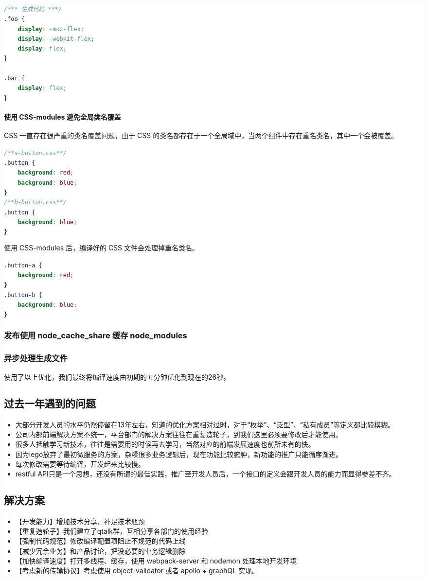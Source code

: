 ```css
/*** 生成代码 ***/
.foo {
    display: -moz-flex;
    display: -webkit-flex;
    display: flex;
}

.bar {
    display: flex;
}
```

#### 使用 CSS-modules 避免全局类名覆盖

CSS 一直存在很严重的类名覆盖问题，由于 CSS 的类名都存在于一个全局域中，当两个组件中存在重名类名，其中一个会被覆盖。

```css
/**a-button.css**/
.button {
    background: red;
    background: blue;
}
/**b-button.css**/
.button {
    background: blue;
}
```

使用 CSS-modules 后，编译好的 CSS 文件会处理掉重名类名。

```css
.button-a {
    background: red;
}
.button-b {
    background: blue;
}
```

### 发布使用 node_cache_share 缓存 node_modules

### 异步处理生成文件

使用了以上优化，我们最终将编译速度由初期的五分钟优化到现在的26秒。

## 过去一年遇到的问题

* 大部分开发人员的水平仍然停留在13年左右，知道的优化方案相对过时，对于“枚举”、“泛型”、“私有成员”等定义都比较模糊。
* 公司内部前端解决方案不统一，平台部门的解决方案往往在重复造轮子，到我们这里必须要修改后才能使用。
* 很多人抵触学习新技术，往往是需要用的时候再去学习，当然对应的前端发展速度也前所未有的快。
* 因为lego放弃了最初微服务的方案，杂糅很多业务逻辑后，现在功能比较臃肿，新功能的推广只能循序渐进。
* 每次修改需要等待编译，开发起来比较慢。
* restful API只是一个思想，还没有所谓的最佳实践，推广至开发人员后，一个接口的定义会跟开发人员的能力而显得参差不齐。

## 解决方案

* 【开发能力】增加技术分享，补足技术瓶颈
* 【重复造轮子】我们建立了qtalk群，互相分享各部门的使用经验
* 【强制代码规范】修改编译配置项阻止不规范的代码上线
* 【减少冗余业务】和产品讨论，把没必要的业务逻辑删除
* 【加快编译速度】打开多线程、缓存，使用 webpack-server 和 nodemon 处理本地开发环境
* 【考虑新的传输协议】考虑使用 object-validator 或者 apollo + graphQL 实现。

